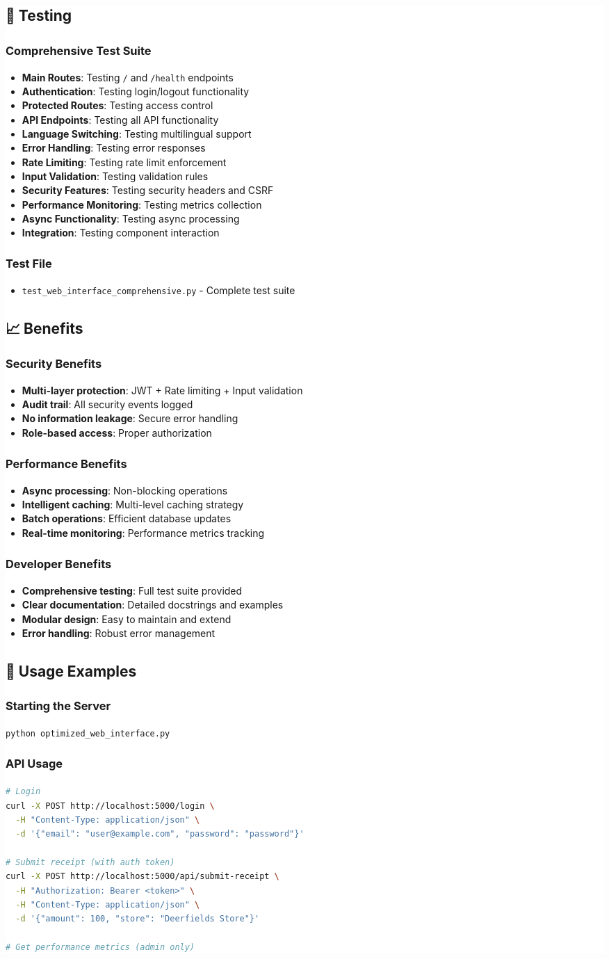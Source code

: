 ## 🧪 Testing

### Comprehensive Test Suite
- **Main Routes**: Testing `/` and `/health` endpoints
- **Authentication**: Testing login/logout functionality
- **Protected Routes**: Testing access control
- **API Endpoints**: Testing all API functionality
- **Language Switching**: Testing multilingual support
- **Error Handling**: Testing error responses
- **Rate Limiting**: Testing rate limit enforcement
- **Input Validation**: Testing validation rules
- **Security Features**: Testing security headers and CSRF
- **Performance Monitoring**: Testing metrics collection
- **Async Functionality**: Testing async processing
- **Integration**: Testing component interaction

### Test File
- `test_web_interface_comprehensive.py` - Complete test suite

## 📈 Benefits

### Security Benefits
- **Multi-layer protection**: JWT + Rate limiting + Input validation
- **Audit trail**: All security events logged
- **No information leakage**: Secure error handling
- **Role-based access**: Proper authorization

### Performance Benefits
- **Async processing**: Non-blocking operations
- **Intelligent caching**: Multi-level caching strategy
- **Batch operations**: Efficient database updates
- **Real-time monitoring**: Performance metrics tracking

### Developer Benefits
- **Comprehensive testing**: Full test suite provided
- **Clear documentation**: Detailed docstrings and examples
- **Modular design**: Easy to maintain and extend
- **Error handling**: Robust error management

## 🚀 Usage Examples

### Starting the Server
```bash
python optimized_web_interface.py
```

### API Usage
```bash
# Login
curl -X POST http://localhost:5000/login \
  -H "Content-Type: application/json" \
  -d '{"email": "user@example.com", "password": "password"}'

# Submit receipt (with auth token)
curl -X POST http://localhost:5000/api/submit-receipt \
  -H "Authorization: Bearer <token>" \
  -H "Content-Type: application/json" \
  -d '{"amount": 100, "store": "Deerfields Store"}'

# Get performance metrics (admin only)
```